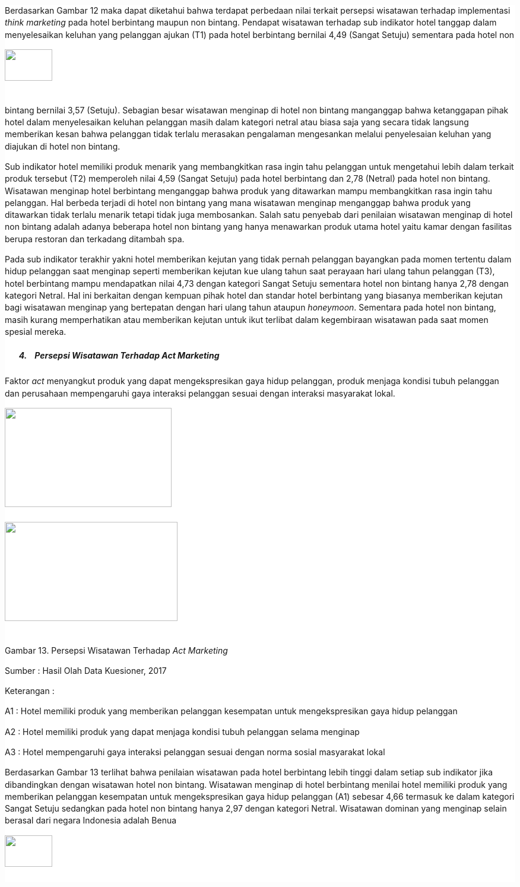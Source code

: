 <p><span class="font9">Berdasarkan Gambar 12 maka dapat diketahui bahwa terdapat perbedaan nilai terkait persepsi wisatawan terhadap implementasi </span><span class="font9" style="font-style:italic;">think marketing</span><span class="font9"> pada hotel berbintang maupun non bintang. Pendapat wisatawan terhadap sub indikator hotel tanggap dalam menyelesaikan keluhan yang pelanggan ajukan (T1) pada hotel berbintang bernilai 4,49 (Sangat Setuju) sementara pada hotel non</span></p>
<div><img src="https://jurnal.harianregional.com/media/36129-34.jpg" alt="" style="width:60pt;height:40pt;">
</div><br clear="all">
<p><span class="font9">bintang bernilai 3,57 (Setuju). Sebagian besar wisatawan menginap di hotel non bintang manganggap bahwa ketanggapan pihak hotel dalam menyelesaikan keluhan pelanggan masih dalam kategori netral atau biasa saja yang secara tidak langsung memberikan kesan bahwa pelanggan tidak terlalu merasakan pengalaman mengesankan melalui penyelesaian keluhan yang diajukan di hotel non bintang.</span></p>
<p><span class="font9">Sub indikator hotel memiliki produk menarik yang membangkitkan rasa ingin tahu pelanggan untuk mengetahui lebih dalam terkait produk tersebut (T2) memperoleh nilai 4,59 (Sangat Setuju) pada hotel berbintang dan 2,78 (Netral) pada hotel non bintang. Wisatawan menginap hotel berbintang menganggap bahwa produk yang ditawarkan mampu membangkitkan rasa ingin tahu pelanggan. Hal berbeda terjadi di hotel non bintang yang mana wisatawan menginap menganggap bahwa produk yang ditawarkan tidak terlalu menarik tetapi tidak juga membosankan. Salah satu penyebab dari penilaian wisatawan menginap di hotel non bintang adalah adanya beberapa hotel non bintang yang hanya menawarkan produk utama hotel yaitu kamar dengan fasilitas berupa restoran dan terkadang ditambah spa.</span></p>
<p><span class="font9">Pada sub indikator terakhir yakni hotel memberikan kejutan yang tidak pernah pelanggan bayangkan pada momen tertentu dalam hidup pelanggan saat menginap seperti memberikan kejutan kue ulang tahun saat perayaan hari ulang tahun pelanggan (T3), hotel berbintang mampu mendapatkan nilai 4,73 dengan kategori Sangat Setuju sementara hotel non bintang hanya 2,78 dengan kategori Netral. Hal ini berkaitan dengan kempuan pihak hotel dan standar hotel berbintang yang biasanya memberikan kejutan bagi wisatawan menginap yang bertepatan dengan hari ulang tahun ataupun </span><span class="font9" style="font-style:italic;">honeymoon</span><span class="font9">. Sementara pada hotel non bintang, masih kurang memperhatikan atau memberikan kejutan untuk ikut terlibat dalam kegembiraan wisatawan pada saat momen spesial mereka.</span></p>
<ul style="list-style:none;"><li>
<h5><a name="bookmark36"></a><span class="font9" style="font-weight:bold;"><a name="bookmark37"></a>4. &nbsp;&nbsp;&nbsp;Persepsi Wisatawan Terhadap </span><span class="font9" style="font-weight:bold;font-style:italic;">Act Marketing</span></h5></li></ul>
<p><span class="font9">Faktor </span><span class="font9" style="font-style:italic;">act</span><span class="font9"> menyangkut produk yang dapat mengekspresikan gaya hidup pelanggan, produk menjaga kondisi tubuh pelanggan dan perusahaan mempengaruhi gaya interaksi pelanggan sesuai dengan interaksi masyarakat lokal.</span></p>
<div><img src="https://jurnal.harianregional.com/media/36129-35.jpg" alt="" style="width:211pt;height:125pt;">
</div><br clear="all">
<div><img src="https://jurnal.harianregional.com/media/36129-36.jpg" alt="" style="width:218pt;height:125pt;">
</div><br clear="all">
<p><span class="font8">Gambar 13. Persepsi Wisatawan Terhadap </span><span class="font8" style="font-style:italic;">Act Marketing</span></p>
<p><span class="font8">Sumber : Hasil Olah Data Kuesioner, 2017</span></p>
<p><span class="font9">Keterangan :</span></p>
<p><span class="font9">A1 : Hotel memiliki produk yang memberikan pelanggan kesempatan untuk mengekspresikan gaya hidup pelanggan</span></p>
<p><span class="font9">A2 : Hotel memiliki produk yang dapat menjaga kondisi tubuh pelanggan selama menginap</span></p>
<p><span class="font9">A3 : Hotel mempengaruhi gaya interaksi pelanggan sesuai dengan norma sosial masyarakat lokal</span></p>
<p><span class="font9">Berdasarkan Gambar 13 terlihat bahwa penilaian wisatawan pada hotel berbintang lebih tinggi dalam setiap sub indikator jika dibandingkan dengan wisatawan hotel non bintang. Wisatawan menginap di hotel berbintang menilai hotel memiliki produk yang memberikan pelanggan kesempatan untuk mengekspresikan gaya hidup pelanggan (A1) sebesar 4,66 termasuk ke dalam kategori Sangat Setuju sedangkan pada hotel non bintang hanya 2,97 dengan kategori Netral. Wisatawan dominan yang menginap selain berasal dari negara Indonesia adalah Benua</span></p>
<div><img src="https://jurnal.harianregional.com/media/36129-37.jpg" alt="" style="width:60pt;height:40pt;">
</div><br clear="all">